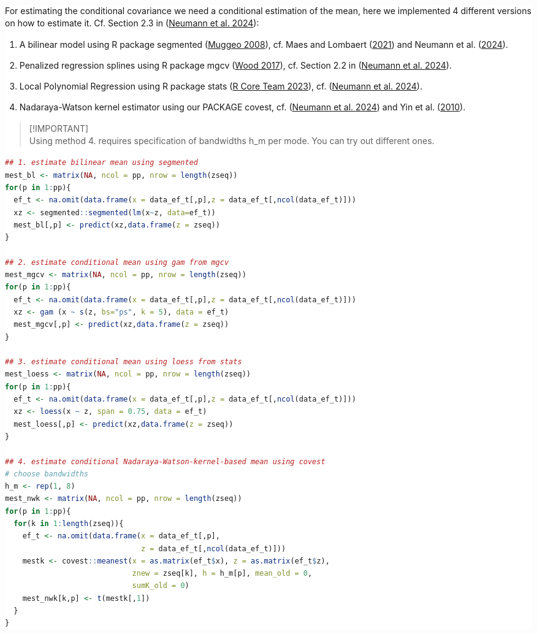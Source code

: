 For estimating the conditional covariance we need a conditional
estimation of the mean, here we implemented 4 different versions on how
to estimate it. Cf. Section 2.3 in ([Neumann et al.
2024](#ref-Neumann.etal_2024)):

1.  A bilinear model using R package segmented ([Muggeo
    2008](#ref-Muggeo_2008)), cf. Maes and Lombaert
    ([2021](#ref-Maes.Lombaert_2021)) and Neumann et al.
    ([2024](#ref-Neumann.etal_2024)).

2.  Penalized regression splines using R package mgcv ([Wood
    2017](#ref-Wood_2017)), cf. Section 2.2 in ([Neumann et al.
    2024](#ref-Neumann.etal_2024)).

3.  Local Polynomial Regression using R package stats ([R Core Team
    2023](#ref-R_2023)), cf. ([Neumann et al.
    2024](#ref-Neumann.etal_2024)).

4.  Nadaraya-Watson kernel estimator using our PACKAGE covest, cf.
    ([Neumann et al. 2024](#ref-Neumann.etal_2024)) and Yin et al.
    ([2010](#ref-Yin.etal_2010)).

> \[!IMPORTANT\]  
> Using method 4. requires specification of bandwidths h_m per mode. You
> can try out different ones.

``` r
## 1. estimate bilinear mean using segmented
mest_bl <- matrix(NA, ncol = pp, nrow = length(zseq))
for(p in 1:pp){
  ef_t <- na.omit(data.frame(x = data_ef_t[,p],z = data_ef_t[,ncol(data_ef_t)]))
  xz <- segmented::segmented(lm(x~z, data=ef_t))
  mest_bl[,p] <- predict(xz,data.frame(z = zseq))
}

## 2. estimate conditional mean using gam from mgcv
mest_mgcv <- matrix(NA, ncol = pp, nrow = length(zseq))
for(p in 1:pp){
  ef_t <- na.omit(data.frame(x = data_ef_t[,p],z = data_ef_t[,ncol(data_ef_t)]))
  xz <- gam (x ~ s(z, bs="ps", k = 5), data = ef_t)
  mest_mgcv[,p] <- predict(xz,data.frame(z = zseq))
}

## 3. estimate conditional mean using loess from stats
mest_loess <- matrix(NA, ncol = pp, nrow = length(zseq))
for(p in 1:pp){
  ef_t <- na.omit(data.frame(x = data_ef_t[,p],z = data_ef_t[,ncol(data_ef_t)]))
  xz <- loess(x ~ z, span = 0.75, data = ef_t)
  mest_loess[,p] <- predict(xz,data.frame(z = zseq))
}

## 4. estimate conditional Nadaraya-Watson-kernel-based mean using covest
# choose bandwidths
h_m <- rep(1, 8)
mest_nwk <- matrix(NA, ncol = pp, nrow = length(zseq))
for(p in 1:pp){
  for(k in 1:length(zseq)){
    ef_t <- na.omit(data.frame(x = data_ef_t[,p],
                               z = data_ef_t[,ncol(data_ef_t)]))
    mestk <- covest::meanest(x = as.matrix(ef_t$x), z = as.matrix(ef_t$z), 
                             znew = zseq[k], h = h_m[p], mean_old = 0, 
                             sumK_old = 0)
    mest_nwk[k,p] <- t(mestk[,1])
  }
}
```
